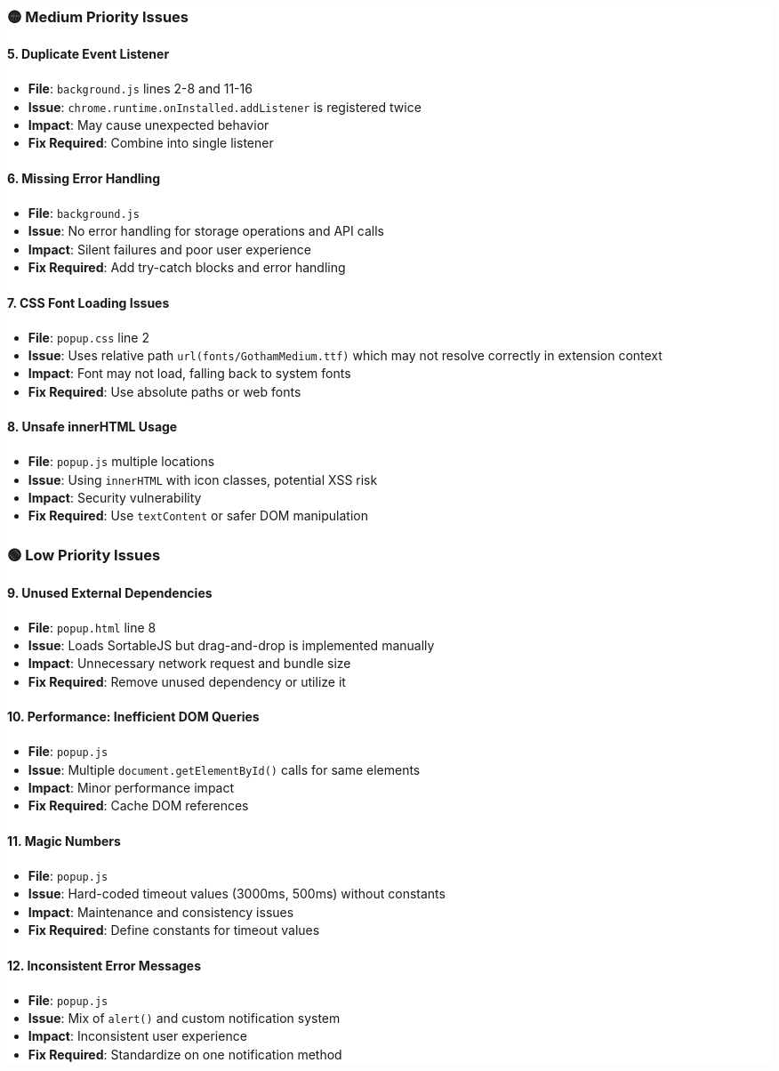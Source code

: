 ### 🟡 Medium Priority Issues

#### 5. Duplicate Event Listener
- **File**: `background.js` lines 2-8 and 11-16
- **Issue**: `chrome.runtime.onInstalled.addListener` is registered twice
- **Impact**: May cause unexpected behavior
- **Fix Required**: Combine into single listener

#### 6. Missing Error Handling
- **File**: `background.js`
- **Issue**: No error handling for storage operations and API calls
- **Impact**: Silent failures and poor user experience
- **Fix Required**: Add try-catch blocks and error handling

#### 7. CSS Font Loading Issues
- **File**: `popup.css` line 2
- **Issue**: Uses relative path `url(fonts/GothamMedium.ttf)` which may not resolve correctly in extension context
- **Impact**: Font may not load, falling back to system fonts
- **Fix Required**: Use absolute paths or web fonts

#### 8. Unsafe innerHTML Usage
- **File**: `popup.js` multiple locations
- **Issue**: Using `innerHTML` with icon classes, potential XSS risk
- **Impact**: Security vulnerability
- **Fix Required**: Use `textContent` or safer DOM manipulation

### 🟢 Low Priority Issues

#### 9. Unused External Dependencies
- **File**: `popup.html` line 8
- **Issue**: Loads SortableJS but drag-and-drop is implemented manually
- **Impact**: Unnecessary network request and bundle size
- **Fix Required**: Remove unused dependency or utilize it

#### 10. Performance: Inefficient DOM Queries
- **File**: `popup.js`
- **Issue**: Multiple `document.getElementById()` calls for same elements
- **Impact**: Minor performance impact
- **Fix Required**: Cache DOM references

#### 11. Magic Numbers
- **File**: `popup.js`
- **Issue**: Hard-coded timeout values (3000ms, 500ms) without constants
- **Impact**: Maintenance and consistency issues
- **Fix Required**: Define constants for timeout values

#### 12. Inconsistent Error Messages
- **File**: `popup.js`
- **Issue**: Mix of `alert()` and custom notification system
- **Impact**: Inconsistent user experience
- **Fix Required**: Standardize on one notification method
